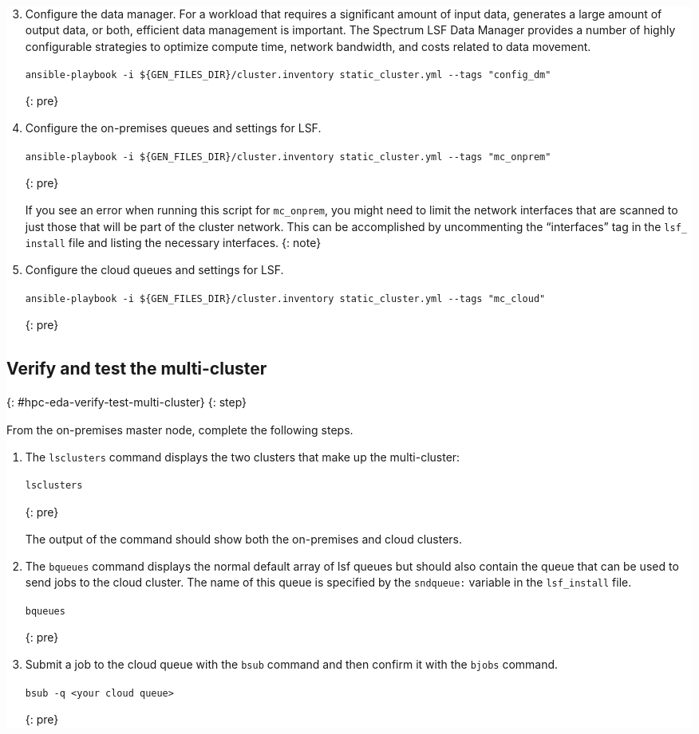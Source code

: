 3. Configure the data manager. For a workload that requires a significant amount of input data, generates a large amount of output data, or both, efficient data management is important. The Spectrum LSF Data Manager provides a number of highly configurable strategies to optimize compute time, network bandwidth, and costs related to data movement.

   ```
   ansible-playbook -i ${GEN_FILES_DIR}/cluster.inventory static_cluster.yml --tags "config_dm"
   ```
   {: pre}

4. Configure the on-premises queues and settings for LSF.

   ```
   ansible-playbook -i ${GEN_FILES_DIR}/cluster.inventory static_cluster.yml --tags "mc_onprem"
   ```
   {: pre}

   If you see an error when running this script for `mc_onprem`, you might need to limit the network interfaces that are scanned to just those that will be part of the cluster network.  This can be accomplished by uncommenting the “interfaces” tag in the `lsf_install` file and listing the necessary interfaces.
   {: note}

5. Configure the cloud queues and settings for LSF.

   ```
   ansible-playbook -i ${GEN_FILES_DIR}/cluster.inventory static_cluster.yml --tags "mc_cloud"
   ```
   {: pre}

## Verify and test the multi-cluster
{: #hpc-eda-verify-test-multi-cluster}
{: step}

From the on-premises master node, complete the following steps.

1. The `lsclusters` command displays the two clusters that make up the multi-cluster:

   ```
   lsclusters
   ```
   {: pre}

   The output of the command should show both the on-premises and cloud clusters.

2. The `bqueues` command displays the normal default array of lsf queues but should also contain the queue that can be used to send jobs to the cloud cluster. The name of this queue is specified by the `sndqueue:` variable in the `lsf_install` file.

   ```
   bqueues
   ```
   {: pre}

3. Submit a job to the cloud queue with the `bsub` command and then confirm it with the `bjobs` command.

   ```
   bsub -q <your cloud queue>
   ```
   {: pre}
